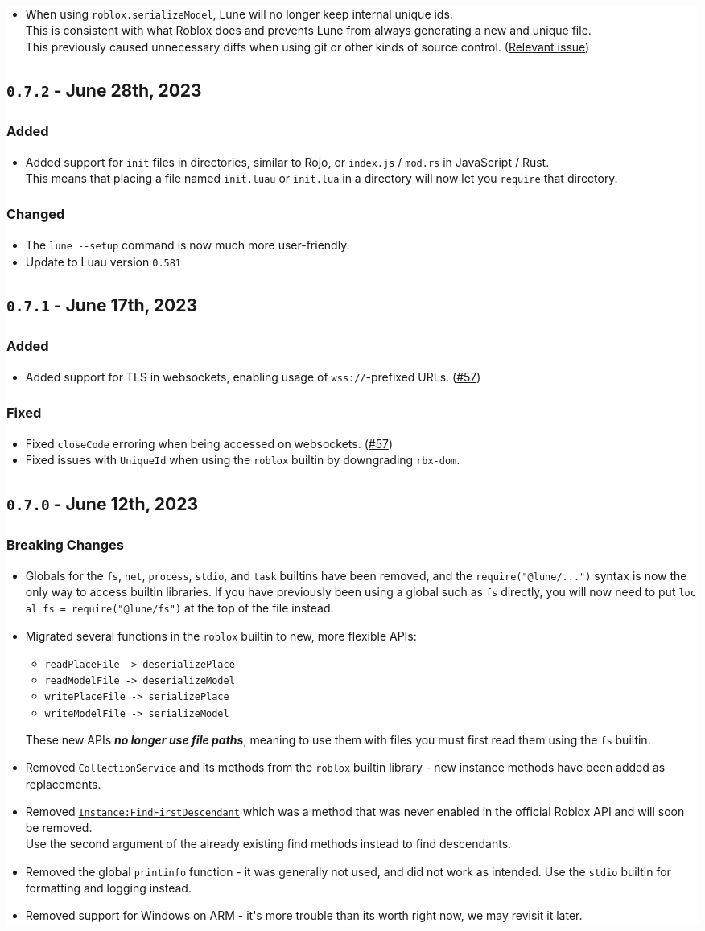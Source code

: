 - When using `roblox.serializeModel`, Lune will no longer keep internal unique ids. <br/>
  This is consistent with what Roblox does and prevents Lune from always generating a new and unique file. <br/>
  This previously caused unnecessary diffs when using git or other kinds of source control. ([Relevant issue](https://github.com/lune-org/lune/issues/61))

## `0.7.2` - June 28th, 2023

### Added

- Added support for `init` files in directories, similar to Rojo, or `index.js` / `mod.rs` in JavaScript / Rust. <br/>
  This means that placing a file named `init.luau` or `init.lua` in a directory will now let you `require` that directory.

### Changed

- The `lune --setup` command is now much more user-friendly.
- Update to Luau version `0.581`

## `0.7.1` - June 17th, 2023

### Added

- Added support for TLS in websockets, enabling usage of `wss://`-prefixed URLs. ([#57])

### Fixed

- Fixed `closeCode` erroring when being accessed on websockets. ([#57])
- Fixed issues with `UniqueId` when using the `roblox` builtin by downgrading `rbx-dom`.

[#57]: https://github.com/lune-org/lune/pull/57

## `0.7.0` - June 12th, 2023

### Breaking Changes

- Globals for the `fs`, `net`, `process`, `stdio`, and `task` builtins have been removed, and the `require("@lune/...")` syntax is now the only way to access builtin libraries. If you have previously been using a global such as `fs` directly, you will now need to put `local fs = require("@lune/fs")` at the top of the file instead.

- Migrated several functions in the `roblox` builtin to new, more flexible APIs:

  - `readPlaceFile -> deserializePlace`
  - `readModelFile -> deserializeModel`
  - `writePlaceFile -> serializePlace`
  - `writeModelFile -> serializeModel`

  These new APIs **_no longer use file paths_**, meaning to use them with files you must first read them using the `fs` builtin.

- Removed `CollectionService` and its methods from the `roblox` builtin library - new instance methods have been added as replacements.
- Removed [`Instance:FindFirstDescendant`](https://create.roblox.com/docs/reference/engine/classes/Instance#FindFirstDescendant) which was a method that was never enabled in the official Roblox API and will soon be removed. <br/>
  Use the second argument of the already existing find methods instead to find descendants.
- Removed the global `printinfo` function - it was generally not used, and did not work as intended. Use the `stdio` builtin for formatting and logging instead.
- Removed support for Windows on ARM - it's more trouble than its worth right now, we may revisit it later.


[#140]: https://github.com/lune-org/lune/pull/140
[#133]: https://github.com/lune-org/lune/pull/133
[#85]: https://github.com/lune-org/lune/pull/85
[#93]: https://github.com/lune-org/lune/pull/93
[#94]: https://github.com/lune-org/lune/pull/94
[#102]: https://github.com/lune-org/lune/pull/102
[#103]: https://github.com/lune-org/lune/pull/103
[#106]: https://github.com/lune-org/lune/pull/106
[#117]: https://github.com/lune-org/lune/pull/117
[#82]: https://github.com/lune-org/lune/pull/82
[#83]: https://github.com/lune-org/lune/pull/83
[#86]: https://github.com/lune-org/lune/pull/86
[#62]: https://github.com/lune-org/lune/pull/62
[#68]: https://github.com/lune-org/lune/pull/66
[#72]: https://github.com/lune-org/lune/pull/72
[#47]: https://github.com/lune-org/lune/pull/47
